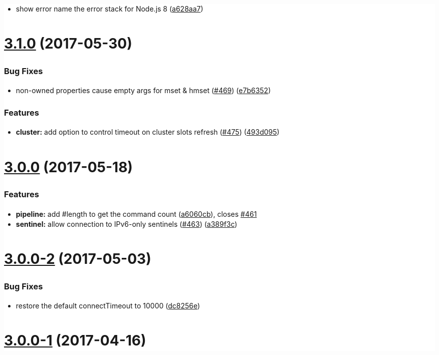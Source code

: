 * show error name the error stack for Node.js 8 ([a628aa7](https://github.com/luin/ioredis/commit/a628aa7))



<a name="3.1.0"></a>
# [3.1.0](https://github.com/luin/ioredis/compare/v3.0.0...v3.1.0) (2017-05-30)


### Bug Fixes

* non-owned properties cause empty args for mset & hmset ([#469](https://github.com/luin/ioredis/issues/469)) ([e7b6352](https://github.com/luin/ioredis/commit/e7b6352))


### Features

* **cluster:** add option to control timeout on cluster slots refresh ([#475](https://github.com/luin/ioredis/issues/475)) ([493d095](https://github.com/luin/ioredis/commit/493d095))



<a name="3.0.0"></a>
# [3.0.0](https://github.com/luin/ioredis/compare/v3.0.0-2...v3.0.0) (2017-05-18)


### Features

* **pipeline:** add #length to get the command count ([a6060cb](https://github.com/luin/ioredis/commit/a6060cb)), closes [#461](https://github.com/luin/ioredis/issues/461)
* **sentinel:** allow connection to IPv6-only sentinels ([#463](https://github.com/luin/ioredis/issues/463)) ([a389f3c](https://github.com/luin/ioredis/commit/a389f3c))



<a name="3.0.0-2"></a>
# [3.0.0-2](https://github.com/luin/ioredis/compare/v3.0.0-1...v3.0.0-2) (2017-05-03)


### Bug Fixes

* restore the default connectTimeout to 10000 ([dc8256e](https://github.com/luin/ioredis/commit/dc8256e))



<a name="3.0.0-1"></a>
# [3.0.0-1](https://github.com/luin/ioredis/compare/v3.0.0-0...v3.0.0-1) (2017-04-16)
